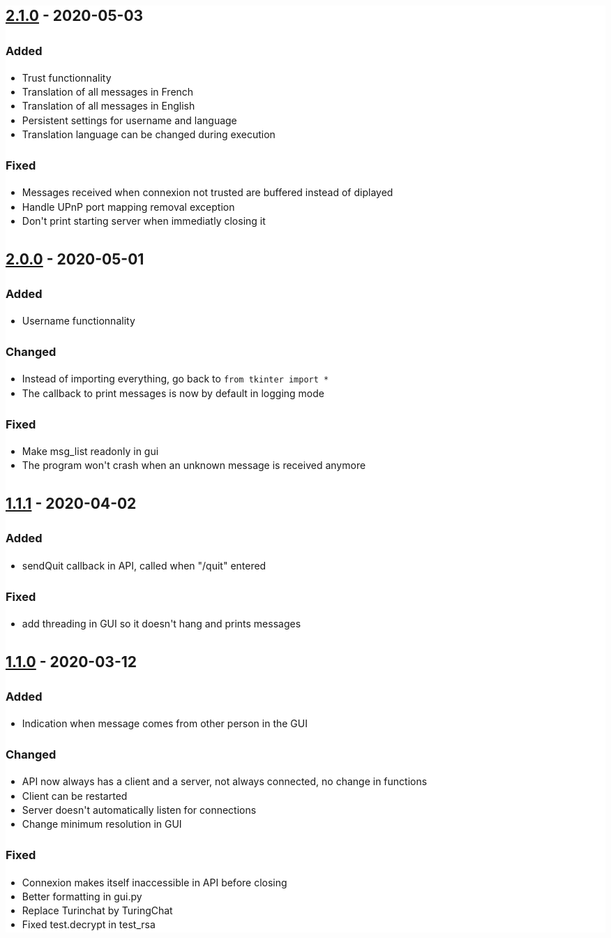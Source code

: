 ## [2.1.0] - 2020-05-03
### Added
- Trust functionnality
- Translation of all messages in French
- Translation of all messages in English
- Persistent settings for username and language
- Translation language can be changed during execution

### Fixed
- Messages received when connexion not trusted are buffered instead of diplayed
- Handle UPnP port mapping removal exception
- Don't print starting server when immediatly closing it

## [2.0.0] - 2020-05-01
### Added
- Username functionnality

### Changed
- Instead of importing everything, go back to `from tkinter import *`
- The callback to print messages is now by default in logging mode

### Fixed
- Make msg_list readonly in gui
- The program won't crash when an unknown message is received anymore

## [1.1.1] - 2020-04-02
### Added
- sendQuit callback in API, called when "/quit" entered

### Fixed
- add threading in GUI so it doesn't hang and prints messages

## [1.1.0] - 2020-03-12
### Added
- Indication when message comes from other person in the GUI

### Changed
- API now always has a client and a server, not always connected, no change in functions
- Client can be restarted
- Server doesn't automatically listen for connections
- Change minimum resolution in GUI

### Fixed
- Connexion makes itself inaccessible in API before closing
- Better formatting in gui.py
- Replace Turinchat by TuringChat
- Fixed test.decrypt in test_rsa


[Unreleased]: https://github.com/RomainL972/isn/compare/v2.3.0...HEAD
[2.3.0]: https://github.com/RomainL972/isn/compare/v2.2.0...v2.3.0
[2.2.0]: https://github.com/RomainL972/isn/compare/v2.1.0...v2.2.0
[2.1.0]: https://github.com/RomainL972/isn/compare/v2.0.0...v2.1.0
[2.0.0]: https://github.com/RomainL972/isn/compare/v1.1.1...v2.0.0
[1.1.1]: https://github.com/RomainL972/isn/compare/v1.1.0...v1.1.1
[1.1.0]: https://github.com/RomainL972/isn/compare/v1.0.0...v1.1.0
[1.0.0]: https://github.com/RomainL972/isn/compare/v0.14.0...v1.0.0
[0.14.0]: https://github.com/RomainL972/isn/compare/v0.13.1...v0.14.0
[0.13.1]: https://github.com/RomainL972/isn/compare/v0.13.0...v0.13.1
[0.13.0]: https://github.com/RomainL972/isn/compare/v0.12.0...v0.13.0
[0.12.0]: https://github.com/RomainL972/isn/compare/v0.11.0...v0.12.0
[0.11.0]: https://github.com/RomainL972/isn/compare/v0.10.0...v0.11.0
[0.10.0]: https://github.com/RomainL972/isn/compare/v0.9.1...v0.10.0
[0.9.1]: https://github.com/RomainL972/isn/compare/v0.9.0...v0.9.1
[0.9.0]: https://github.com/RomainL972/isn/compare/v0.8.0...v0.9.0
[0.8.0]: https://github.com/RomainL972/isn/compare/v0.7.1...v0.8.0
[0.7.1]: https://github.com/RomainL972/isn/compare/v0.7.0...v0.7.1
[0.7.0]: https://github.com/RomainL972/isn/compare/v0.6.0...v0.7.0
[0.6.0]: https://github.com/RomainL972/isn/compare/v0.5.0...v0.6.0
[0.5.0]: https://github.com/RomainL972/isn/compare/v0.4.0...v0.5.0
[0.4.0]: https://github.com/RomainL972/isn/compare/v0.3.0...v0.4.0
[0.3.0]: https://github.com/RomainL972/isn/compare/v0.2.0...v0.3.0
[0.2.0]: https://github.com/RomainL972/isn/compare/v0.1.0...v0.2.0
[0.1.0]: https://github.com/RomainL972/isn/releases/tag/v0.1.0